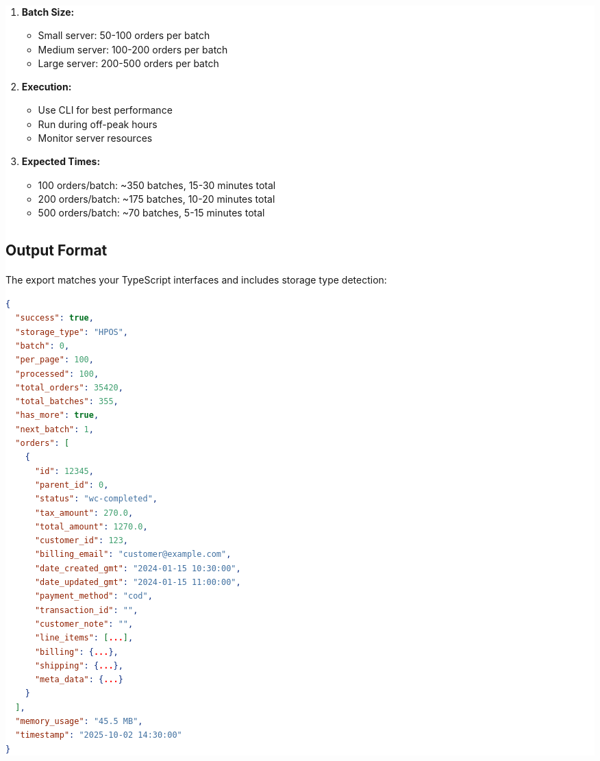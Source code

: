 1. **Batch Size:**
   - Small server: 50-100 orders per batch
   - Medium server: 100-200 orders per batch
   - Large server: 200-500 orders per batch

2. **Execution:**
   - Use CLI for best performance
   - Run during off-peak hours
   - Monitor server resources

3. **Expected Times:**
   - 100 orders/batch: ~350 batches, 15-30 minutes total
   - 200 orders/batch: ~175 batches, 10-20 minutes total
   - 500 orders/batch: ~70 batches, 5-15 minutes total

## Output Format

The export matches your TypeScript interfaces and includes storage type detection:

```json
{
  "success": true,
  "storage_type": "HPOS",
  "batch": 0,
  "per_page": 100,
  "processed": 100,
  "total_orders": 35420,
  "total_batches": 355,
  "has_more": true,
  "next_batch": 1,
  "orders": [
    {
      "id": 12345,
      "parent_id": 0,
      "status": "wc-completed",
      "tax_amount": 270.0,
      "total_amount": 1270.0,
      "customer_id": 123,
      "billing_email": "customer@example.com",
      "date_created_gmt": "2024-01-15 10:30:00",
      "date_updated_gmt": "2024-01-15 11:00:00",
      "payment_method": "cod",
      "transaction_id": "",
      "customer_note": "",
      "line_items": [...],
      "billing": {...},
      "shipping": {...},
      "meta_data": {...}
    }
  ],
  "memory_usage": "45.5 MB",
  "timestamp": "2025-10-02 14:30:00"
}
```

